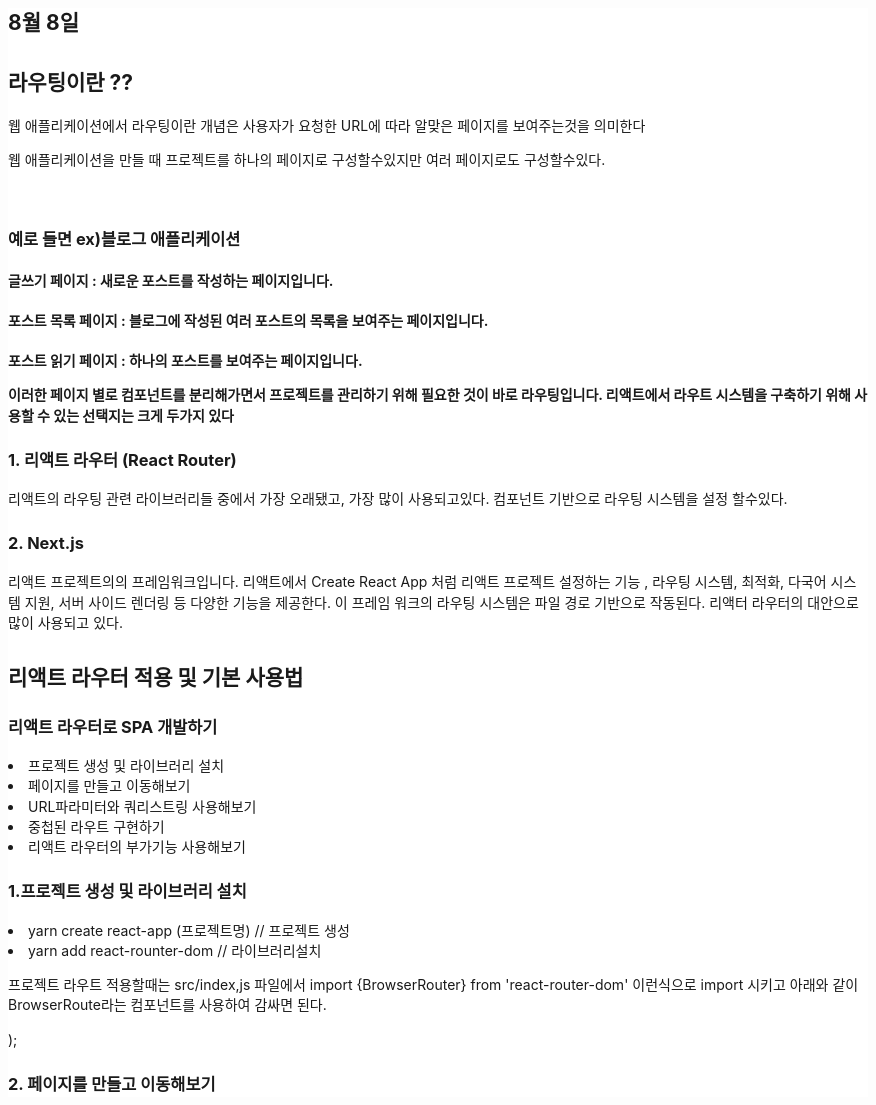   ##  8월 8일
  ## 라우팅이란 ?? 

  <p>웹 애플리케이션에서 라우팅이란 개념은 사용자가 요청한 URL에 따라 알맞은 페이지를 보여주는것을 의미한다 </p>
  <p>웹 애플리케이션을 만들 때 프로젝트를 하나의 페이지로 구성할수있지만 여러 페이지로도 구성할수있다.</p>
  <br>

  ### 예로 들면  ex)블로그 애플리케이션

  <h4> 글쓰기 페이지 : 새로운 포스트를 작성하는 페이지입니다. 
  <h4> 포스트 목록 페이지 : 블로그에 작성된 여러 포스트의 목록을 보여주는 페이지입니다.
  <h4> 포스트 읽기 페이지 : 하나의 포스트를 보여주는 페이지입니다.

  이러한 페이지 별로 컴포넌트를 분리해가면서 프로젝트를 관리하기 위해 필요한 것이 바로 라우팅입니다.
  리액트에서 라우트 시스템을 구축하기 위해 사용할 수 있는 선택지는 크게 두가지 있다

  ### 1. 리액트 라우터 (React Router)

  리액트의 라우팅 관련 라이브러리들 중에서 가장 오래됐고, 가장 많이 사용되고있다. 컴포넌트 기반으로 라우팅 시스템을 설정 할수있다.

  ### 2. Next.js

  리액트 프로젝트의의 프레임워크입니다. 리액트에서 Create React App 처럼 리액트 프로젝트 설정하는 기능 , 라우팅 시스템, 최적화, 다국어 시스템 지원, 서버 사이드 렌더링 등 다양한 기능을 제공한다. 이 프레임 워크의 라우팅 시스템은 파일 경로 기반으로 작동된다. 리액터 라우터의 대안으로 많이 사용되고 있다.

  ## 리액트 라우터 적용 및 기본 사용법

  ### 리액트 라우터로 SPA 개발하기

  <li>프로젝트 생성 및 라이브러리 설치
  <li>페이지를 만들고 이동해보기
  <li>URL파라미터와 쿼리스트링 사용해보기
  <li>중첩된 라우트 구현하기
  <li>리액트 라우터의 부가기능 사용해보기

  ### 1.프로젝트 생성 및 라이브러리 설치

  <li> yarn create react-app (프로젝트명) // 프로젝트 생성

  <li> yarn add react-rounter-dom // 라이브러리설치

  프로젝트 라우트 적용할때는 src/index,js 파일에서 import {BrowserRouter} from 'react-router-dom' 이런식으로 import 시키고
  아래와 같이 BrowserRoute라는 컴포넌트를 사용하여 감싸면 된다.

  <BrowserRouter>
      <App />
    </BrowserRouter>
  );


  ### 2. 페이지를 만들고 이동해보기
